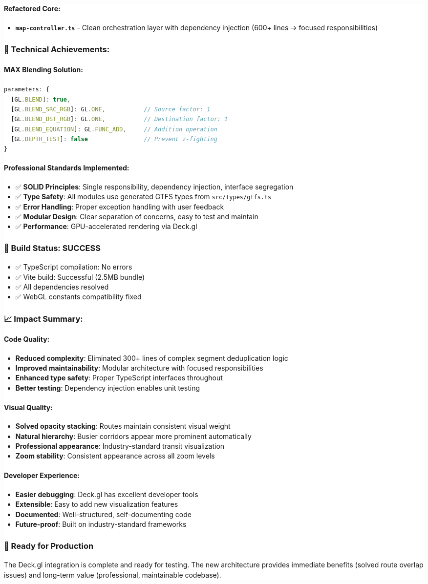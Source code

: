 #### **Refactored Core:**
- **`map-controller.ts`** - Clean orchestration layer with dependency injection (600+ lines → focused responsibilities)

### **🎨 Technical Achievements:**

#### **MAX Blending Solution:**
```javascript
parameters: {
  [GL.BLEND]: true,
  [GL.BLEND_SRC_RGB]: GL.ONE,           // Source factor: 1
  [GL.BLEND_DST_RGB]: GL.ONE,           // Destination factor: 1
  [GL.BLEND_EQUATION]: GL.FUNC_ADD,     // Addition operation
  [GL.DEPTH_TEST]: false                // Prevent z-fighting
}
```

#### **Professional Standards Implemented:**
- ✅ **SOLID Principles**: Single responsibility, dependency injection, interface segregation
- ✅ **Type Safety**: All modules use generated GTFS types from `src/types/gtfs.ts`
- ✅ **Error Handling**: Proper exception handling with user feedback
- ✅ **Modular Design**: Clear separation of concerns, easy to test and maintain
- ✅ **Performance**: GPU-accelerated rendering via Deck.gl

### **🔧 Build Status: SUCCESS**
- ✅ TypeScript compilation: No errors
- ✅ Vite build: Successful (2.5MB bundle)
- ✅ All dependencies resolved
- ✅ WebGL constants compatibility fixed

### **📈 Impact Summary:**

#### **Code Quality:**
- **Reduced complexity**: Eliminated 300+ lines of complex segment deduplication logic
- **Improved maintainability**: Modular architecture with focused responsibilities
- **Enhanced type safety**: Proper TypeScript interfaces throughout
- **Better testing**: Dependency injection enables unit testing

#### **Visual Quality:**
- **Solved opacity stacking**: Routes maintain consistent visual weight
- **Natural hierarchy**: Busier corridors appear more prominent automatically
- **Professional appearance**: Industry-standard transit visualization
- **Zoom stability**: Consistent appearance across all zoom levels

#### **Developer Experience:**
- **Easier debugging**: Deck.gl has excellent developer tools
- **Extensible**: Easy to add new visualization features
- **Documented**: Well-structured, self-documenting code
- **Future-proof**: Built on industry-standard frameworks

### **🚀 Ready for Production**
The Deck.gl integration is complete and ready for testing. The new architecture provides immediate benefits (solved route overlap issues) and long-term value (professional, maintainable codebase).
